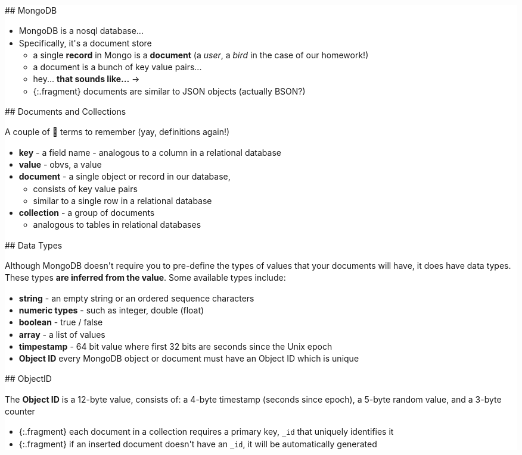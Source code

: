 </section>

<section markdown="block">
## MongoDB

* MongoDB is a nosql database...
* Specifically, it's a document store
	* a single __record__ in Mongo is a __document__ (a _user_, a _bird_ in the case of our homework!)
	* a document is a bunch of key value pairs... 
	* hey... __that sounds like...__ &rarr; 
	* {:.fragment} documents are similar to JSON objects (actually BSON?)
</section>

<section markdown="block">
## Documents and Collections

A couple of 🔑 terms to remember (yay, definitions again!)

* __key__ - a field name - analogous to a column in a relational database
* __value__ - obvs, a value
* __document__ - a single object or record in our database, 
	* consists of key value pairs
	* similar to a single row in a relational database
* __collection__ - a group of documents 
	* analogous to tables in relational databases
</section>

<section markdown="block">
## Data Types

Although MongoDB doesn't require you to pre-define the types of values that your documents will have, it does have data types. These types __are inferred from the value__. Some available types include:


* __string__ - an empty string or an ordered sequence characters
* __numeric types__ - such as integer, double (float)
* __boolean__ - true / false
* __array__ -  a list of values
* __timpestamp__ - 64 bit value where first 32 bits are seconds since the Unix epoch
* __Object ID__ every MongoDB object or document must have an Object ID which is unique


</section>

<section markdown="block">
## ObjectID

The __Object ID__ is a 12-byte value, consists of: a 4-byte timestamp (seconds since epoch), a 5-byte random value, and a 3-byte counter

* {:.fragment} each document in a collection requires a primary key, `_id` that uniquely identifies it
* {:.fragment} if an inserted document doesn't have an `_id`, it will be automatically generated 
